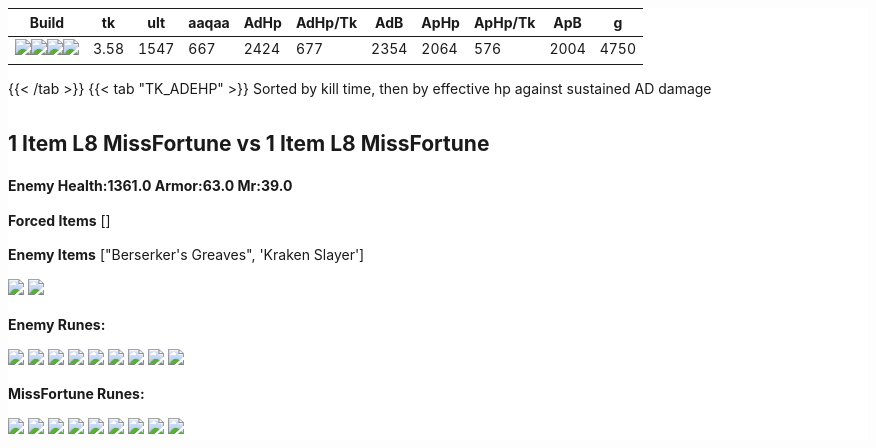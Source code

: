 



 Build |tk|ult|aaqaa|AdHp|AdHp/Tk|AdB|ApHp|ApHp/Tk|ApB|g
-|-|-|-|-|-|-|-|-|-|-
![](/item/6691.png)![](/item/1001.png)![](/item/1053.png)![](/item/1055.png)|3.58|1547|667|2424|677|2354|2064|576|2004|4750
{{< /tab >}}
{{< tab "TK_ADEHP" >}}
Sorted by kill time, then by effective hp against sustained AD damage
## 1 Item L8 MissFortune vs 1 Item L8 MissFortune

**Enemy Health:1361.0 Armor:63.0 Mr:39.0**


**Forced Items** []








**Enemy Items** ["Berserker's Greaves", 'Kraken Slayer']





![](/item/3006.png)
![](/item/6672.png)



**Enemy Runes:**





![](/Styles/Precision/PressTheAttack/PressTheAttack.png)
![](/Styles/Precision/Overheal.png)
![](/Styles/Precision/LegendAlacrity/LegendAlacrity.png)
![](/Styles/Precision/CutDown/CutDown.png)
![](/Styles/Sorcery/AbsoluteFocus/AbsoluteFocus.png)
![](/Styles/Sorcery/GatheringStorm/GatheringStorm.png)
![](/StatMods/StatModsAdaptiveForceIcon.png)
![](/StatMods/StatModsAdaptiveForceIcon.png)
![](/StatMods/StatModsArmorIcon.png)



**MissFortune Runes:**


![](/Styles/Sorcery/ArcaneComet/ArcaneComet.png)
![](/Styles/Sorcery/ManaflowBand/ManaflowBand.png)
![](/Styles/Sorcery/AbsoluteFocus/AbsoluteFocus.png)
![](/Styles/Sorcery/GatheringStorm/GatheringStorm.png)
![](/Styles/Precision/LegendAlacrity/LegendAlacrity.png)
![](/Styles/Precision/CutDown/CutDown.png)
![](/StatMods/StatModsAdaptiveForceIcon.png)
![](/StatMods/StatModsAdaptiveForceIcon.png)
![](/StatMods/StatModsArmorIcon.png)